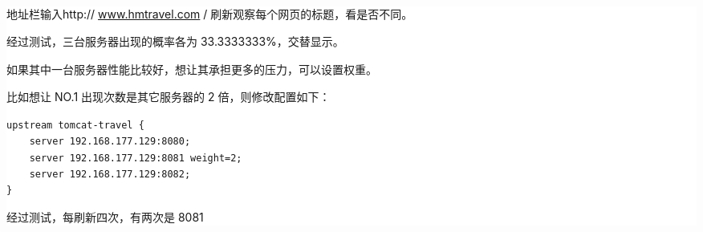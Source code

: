 地址栏输入http:// www.hmtravel.com /  刷新观察每个网页的标题，看是否不同。

经过测试，三台服务器出现的概率各为 33.3333333%，交替显示。

如果其中一台服务器性能比较好，想让其承担更多的压力，可以设置权重。

 比如想让 NO.1 出现次数是其它服务器的 2 倍，则修改配置如下：

 ```shell
 upstream tomcat-travel {
     server 192.168.177.129:8080;
     server 192.168.177.129:8081 weight=2;
     server 192.168.177.129:8082;
 }
 ```

经过测试，每刷新四次，有两次是 8081